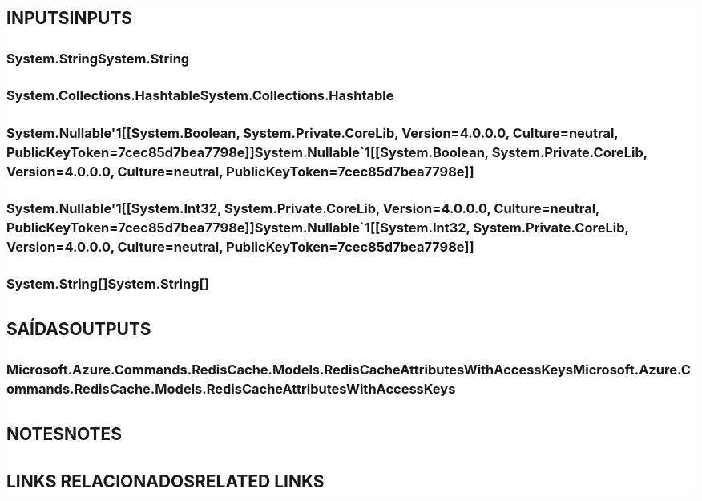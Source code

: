 ## <span data-ttu-id="9ac25-242">INPUTS</span><span class="sxs-lookup"><span data-stu-id="9ac25-242">INPUTS</span></span>

### <span data-ttu-id="9ac25-243">System.String</span><span class="sxs-lookup"><span data-stu-id="9ac25-243">System.String</span></span>

### <span data-ttu-id="9ac25-244">System.Collections.Hashtable</span><span class="sxs-lookup"><span data-stu-id="9ac25-244">System.Collections.Hashtable</span></span>

### <span data-ttu-id="9ac25-245">System.Nullable'1[[System.Boolean, System.Private.CoreLib, Version=4.0.0.0, Culture=neutral, PublicKeyToken=7cec85d7bea7798e]]</span><span class="sxs-lookup"><span data-stu-id="9ac25-245">System.Nullable\`1[[System.Boolean, System.Private.CoreLib, Version=4.0.0.0, Culture=neutral, PublicKeyToken=7cec85d7bea7798e]]</span></span>

### <span data-ttu-id="9ac25-246">System.Nullable'1[[System.Int32, System.Private.CoreLib, Version=4.0.0.0, Culture=neutral, PublicKeyToken=7cec85d7bea7798e]]</span><span class="sxs-lookup"><span data-stu-id="9ac25-246">System.Nullable\`1[[System.Int32, System.Private.CoreLib, Version=4.0.0.0, Culture=neutral, PublicKeyToken=7cec85d7bea7798e]]</span></span>

### <span data-ttu-id="9ac25-247">System.String[]</span><span class="sxs-lookup"><span data-stu-id="9ac25-247">System.String[]</span></span>

## <span data-ttu-id="9ac25-248">SAÍDAS</span><span class="sxs-lookup"><span data-stu-id="9ac25-248">OUTPUTS</span></span>

### <span data-ttu-id="9ac25-249">Microsoft.Azure.Commands.RedisCache.Models.RedisCacheAttributesWithAccessKeys</span><span class="sxs-lookup"><span data-stu-id="9ac25-249">Microsoft.Azure.Commands.RedisCache.Models.RedisCacheAttributesWithAccessKeys</span></span>

## <span data-ttu-id="9ac25-250">NOTES</span><span class="sxs-lookup"><span data-stu-id="9ac25-250">NOTES</span></span>

## <span data-ttu-id="9ac25-251">LINKS RELACIONADOS</span><span class="sxs-lookup"><span data-stu-id="9ac25-251">RELATED LINKS</span></span>
